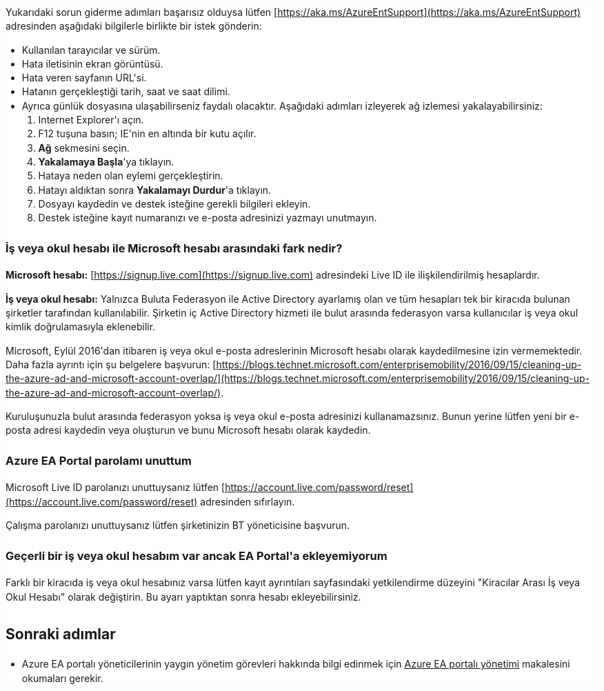 Yukarıdaki sorun giderme adımları başarısız olduysa lütfen [https://aka.ms/AzureEntSupport](https://aka.ms/AzureEntSupport) adresinden aşağıdaki bilgilerle birlikte bir istek gönderin:
- Kullanılan tarayıcılar ve sürüm.
- Hata iletisinin ekran görüntüsü.
- Hata veren sayfanın URL'si.  
- Hatanın gerçekleştiği tarih, saat ve saat dilimi.
- Ayrıca günlük dosyasına ulaşabilirseniz faydalı olacaktır. Aşağıdaki adımları izleyerek ağ izlemesi yakalayabilirsiniz:
  1. Internet Explorer'ı açın.
  1. F12 tuşuna basın; IE'nin en altında bir kutu açılır.
  1. **Ağ** sekmesini seçin.
  1. **Yakalamaya Başla**'ya tıklayın.
  1. Hataya neden olan eylemi gerçekleştirin.
  1. Hatayı aldıktan sonra **Yakalamayı Durdur**'a tıklayın.
  1. Dosyayı kaydedin ve destek isteğine gerekli bilgileri ekleyin.
  1. Destek isteğine kayıt numaranızı ve e-posta adresinizi yazmayı unutmayın.

### <a name="what-is-the-difference-between-a-workschool-account-and-microsoft-account"></a>İş veya okul hesabı ile Microsoft hesabı arasındaki fark nedir?

**Microsoft hesabı:** [https://signup.live.com](https://signup.live.com) adresindeki Live ID ile ilişkilendirilmiş hesaplardır.

**İş veya okul hesabı:** Yalnızca Buluta Federasyon ile Active Directory ayarlamış olan ve tüm hesapları tek bir kiracıda bulunan şirketler tarafından kullanılabilir. Şirketin iç Active Directory hizmeti ile bulut arasında federasyon varsa kullanıcılar iş veya okul kimlik doğrulamasıyla eklenebilir.

  Microsoft, Eylül 2016'dan itibaren iş veya okul e-posta adreslerinin Microsoft hesabı olarak kaydedilmesine izin vermemektedir. Daha fazla ayrıntı için şu belgelere başvurun: [https://blogs.technet.microsoft.com/enterprisemobility/2016/09/15/cleaning-up-the-azure-ad-and-microsoft-account-overlap/](https://blogs.technet.microsoft.com/enterprisemobility/2016/09/15/cleaning-up-the-azure-ad-and-microsoft-account-overlap/).

  Kuruluşunuzla bulut arasında federasyon yoksa iş veya okul e-posta adresinizi kullanamazsınız. Bunun yerine lütfen yeni bir e-posta adresi kaydedin veya oluşturun ve bunu Microsoft hesabı olarak kaydedin.

### <a name="i-forgot-my-password-to-azure-ea-portal"></a>Azure EA Portal parolamı unuttum

Microsoft Live ID parolanızı unuttuysanız lütfen [https://account.live.com/password/reset](https://account.live.com/password/reset) adresinden sıfırlayın.

Çalışma parolanızı unuttuysanız lütfen şirketinizin BT yöneticisine başvurun.

### <a name="i-have-a-valid-work-or-school-account-but-i-cant-add-it-to-the-ea-portal"></a>Geçerli bir iş veya okul hesabım var ancak EA Portal'a ekleyemiyorum

Farklı bir kiracıda iş veya okul hesabınız varsa lütfen kayıt ayrıntıları sayfasındaki yetkilendirme düzeyini "Kiracılar Arası İş veya Okul Hesabı" olarak değiştirin. Bu ayarı yaptıktan sonra hesabı ekleyebilirsiniz.

## <a name="next-steps"></a>Sonraki adımlar

- Azure EA portalı yöneticilerinin yaygın yönetim görevleri hakkında bilgi edinmek için [Azure EA portalı yönetimi](billing-ea-portal-administration.md) makalesini okumaları gerekir.
